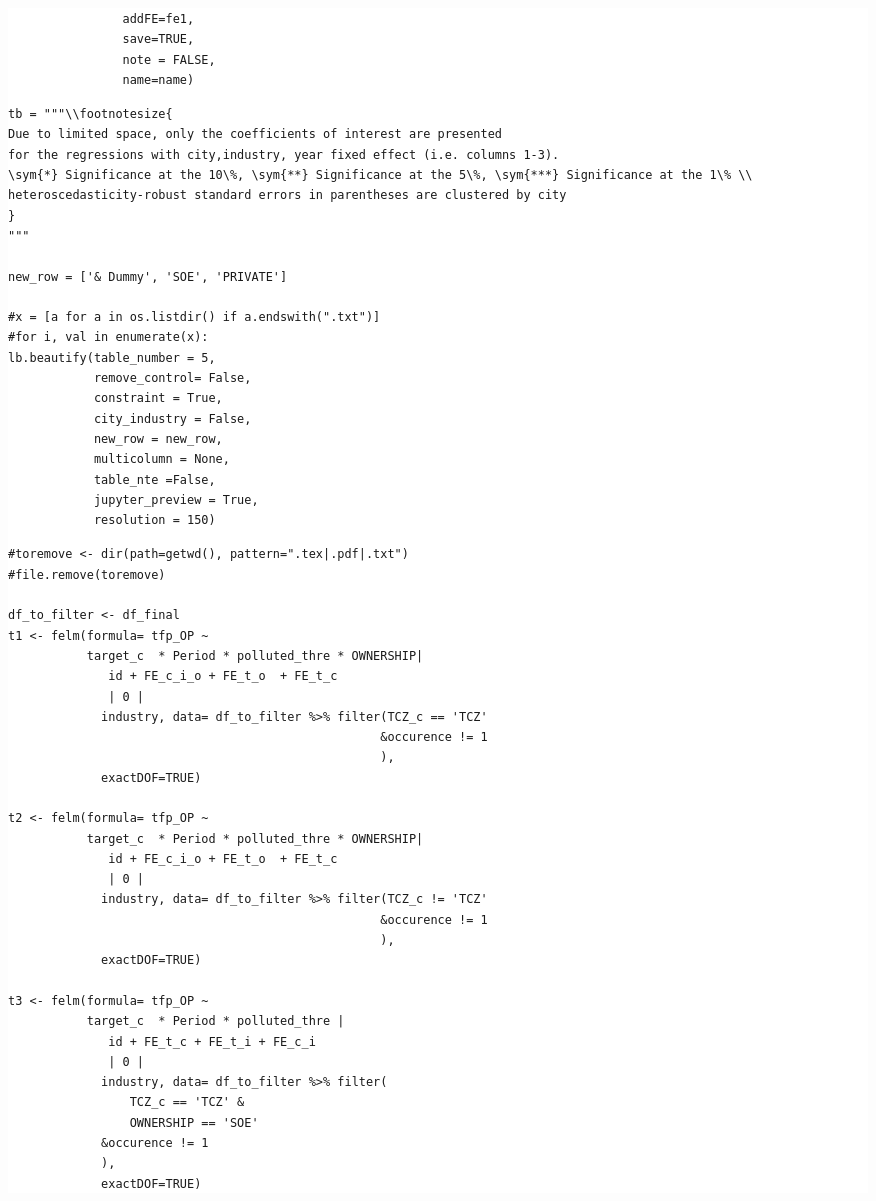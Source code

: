 ```sos kernel="R"
                addFE=fe1,
                save=TRUE,
                note = FALSE,
                name=name)
```

```sos kernel="Python 3"
tb = """\\footnotesize{
Due to limited space, only the coefficients of interest are presented 
for the regressions with city,industry, year fixed effect (i.e. columns 1-3).
\sym{*} Significance at the 10\%, \sym{**} Significance at the 5\%, \sym{***} Significance at the 1\% \\
heteroscedasticity-robust standard errors in parentheses are clustered by city 
}
"""

new_row = ['& Dummy', 'SOE', 'PRIVATE']

#x = [a for a in os.listdir() if a.endswith(".txt")]
#for i, val in enumerate(x):
lb.beautify(table_number = 5,
            remove_control= False,
            constraint = True,
            city_industry = False, 
            new_row = new_row,
            multicolumn = None,
            table_nte =False,
            jupyter_preview = True,
            resolution = 150)
```

```sos kernel="R"
#toremove <- dir(path=getwd(), pattern=".tex|.pdf|.txt")
#file.remove(toremove)

df_to_filter <- df_final
t1 <- felm(formula= tfp_OP ~ 
           target_c  * Period * polluted_thre * OWNERSHIP|
              id + FE_c_i_o + FE_t_o  + FE_t_c    
              | 0 |
             industry, data= df_to_filter %>% filter(TCZ_c == 'TCZ'
                                                    &occurence != 1
                                                    ),
             exactDOF=TRUE)
           
t2 <- felm(formula= tfp_OP ~ 
           target_c  * Period * polluted_thre * OWNERSHIP|
              id + FE_c_i_o + FE_t_o  + FE_t_c    
              | 0 |
             industry, data= df_to_filter %>% filter(TCZ_c != 'TCZ'
                                                    &occurence != 1
                                                    ),
             exactDOF=TRUE)

t3 <- felm(formula= tfp_OP ~ 
           target_c  * Period * polluted_thre |
              id + FE_t_c + FE_t_i + FE_c_i
              | 0 |
             industry, data= df_to_filter %>% filter(
                 TCZ_c == 'TCZ' & 
                 OWNERSHIP == 'SOE'
             &occurence != 1
             ),
             exactDOF=TRUE)
```